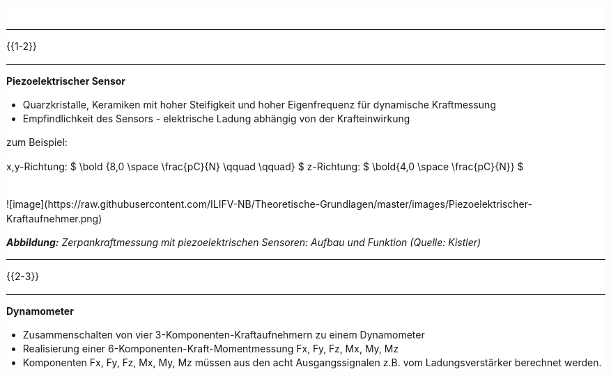 <br/>

***

{{1-2}}
***


**Piezoelektrischer Sensor**

* Quarzkristalle, Keramiken mit hoher Steifigkeit und hoher Eigenfrequenz für dynamische Kraftmessung
* Empfindlichkeit des Sensors - elektrische Ladung abhängig von der Krafteinwirkung


zum Beispiel:
<br/>


x,y-Richtung: $ \bold {8,0 \space \frac{pC}{N} \qquad \qquad} $ z-Richtung: $ \bold{4,0 \space \frac{pC}{N}} $


<br/>
![image](https://raw.githubusercontent.com/ILIFV-NB/Theoretische-Grundlagen/master/images/Piezoelektrischer-Kraftaufnehmer.png)


***Abbildung:*** *Zerpankraftmessung mit piezoelektrischen Sensoren: Aufbau und Funktion (Quelle: Kistler)*

***

{{2-3}}
***

**Dynamometer**

* Zusammenschalten von vier 3-Komponenten-Kraftaufnehmern zu einem Dynamometer
* Realisierung einer 6-Komponenten-Kraft-Momentmessung Fx, Fy, Fz, Mx, My, Mz
* Komponenten Fx, Fy, Fz, Mx, My, Mz müssen aus den acht Ausgangssignalen z.B. vom Ladungsverstärker berechnet werden.
